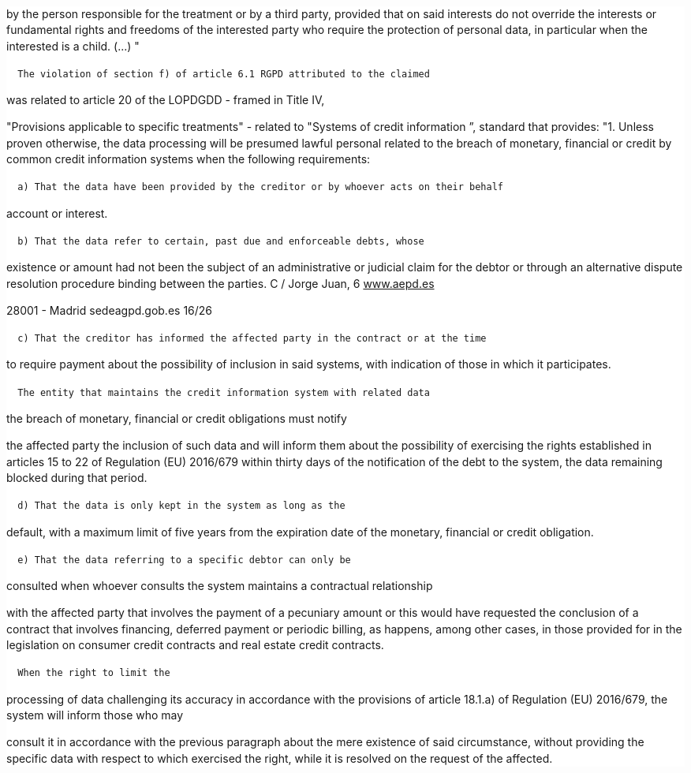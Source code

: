 by the person responsible for the treatment or by a third party, provided that on said
interests do not override the interests or fundamental rights and freedoms of the
interested party who require the protection of personal data, in particular when the
interested is a child. (...) "

      The violation of section f) of article 6.1 RGPD attributed to the claimed
was related to article 20 of the LOPDGDD - framed in Title IV,

"Provisions applicable to specific treatments" - related to "Systems of
credit information ”, standard that provides:
      "1. Unless proven otherwise, the data processing will be presumed lawful
personal related to the breach of monetary, financial or
credit by common credit information systems when the
following requirements:

      a) That the data have been provided by the creditor or by whoever acts on their behalf

account or interest.

      b) That the data refer to certain, past due and enforceable debts, whose
existence or amount had not been the subject of an administrative or judicial claim for
the debtor or through an alternative dispute resolution procedure
binding between the parties.
C / Jorge Juan, 6 www.aepd.es

28001 - Madrid sedeagpd.gob.es 16/26

      c) That the creditor has informed the affected party in the contract or at the time
to require payment about the possibility of inclusion in said systems, with
indication of those in which it participates.

      The entity that maintains the credit information system with related data
the breach of monetary, financial or credit obligations must notify

the affected party the inclusion of such data and will inform them about the possibility of exercising
the rights established in articles 15 to 22 of Regulation (EU) 2016/679
within thirty days of the notification of the debt to the system,
the data remaining blocked during that period.

      d) That the data is only kept in the system as long as the
default, with a maximum limit of five years from the expiration date of
the monetary, financial or credit obligation.

      e) That the data referring to a specific debtor can only be
consulted when whoever consults the system maintains a contractual relationship

with the affected party that involves the payment of a pecuniary amount or this would have
requested the conclusion of a contract that involves financing, deferred payment or
periodic billing, as happens, among other cases, in those provided for in the
legislation on consumer credit contracts and real estate credit contracts.

      When the right to limit the
processing of data challenging its accuracy in accordance with the provisions of article
18.1.a) of Regulation (EU) 2016/679, the system will inform those who may

consult it in accordance with the previous paragraph about the mere existence of said
circumstance, without providing the specific data with respect to which
exercised the right, while it is resolved on the request of the affected.
